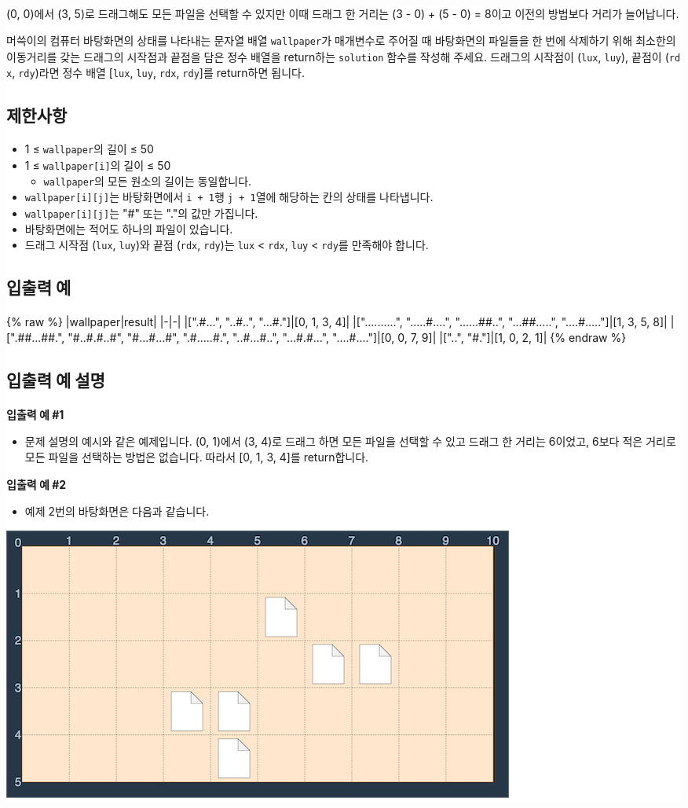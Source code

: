 (0, 0)에서 (3, 5)로 드래그해도 모든 파일을 선택할 수 있지만 이때 드래그 한 거리는 (3 - 0) + (5 - 0) = 8이고 이전의 방법보다 거리가 늘어납니다.

머쓱이의 컴퓨터 바탕화면의 상태를 나타내는 문자열 배열 `wallpaper`가 매개변수로 주어질 때 바탕화면의 파일들을 한 번에 삭제하기 위해 최소한의 이동거리를 갖는 드래그의 시작점과 끝점을 담은 정수 배열을 return하는 `solution` 함수를 작성해 주세요. 드래그의 시작점이 (`lux`, `luy`), 끝점이 (`rdx`, `rdy`)라면 정수 배열 [`lux`, `luy`, `rdx`, `rdy`]를 return하면 됩니다.


## 제한사항
- 1 ≤ `wallpaper`의 길이 ≤ 50
- 1 ≤ `wallpaper[i]`의 길이 ≤ 50
	- `wallpaper`의 모든 원소의 길이는 동일합니다.
- `wallpaper[i][j]`는 바탕화면에서 `i + 1`행 `j + 1`열에 해당하는 칸의 상태를 나타냅니다.
- `wallpaper[i][j]`는 "#" 또는 "."의 값만 가집니다.
- 바탕화면에는 적어도 하나의 파일이 있습니다.
- 드래그 시작점 (`lux`, `luy`)와 끝점 (`rdx`, `rdy`)는 `lux` < `rdx`, `luy` < `rdy`를 만족해야 합니다.

## 입출력 예
{% raw %}
|wallpaper|result|
|-|-|
|[".#...", "..#..", "...#."]|[0, 1, 3, 4]|
|["..........", ".....#....", "......##..", "...##.....", "....#....."]|[1, 3, 5, 8]|
|[".##...##.", "#..#.#..#", "#...#...#", ".#.....#.", "..#...#..", "...#.#...", "....#...."]|[0, 0, 7, 9]|
|["..", "#."]|[1, 0, 2, 1]|
{% endraw %}

## 입출력 예 설명
**입출력 예 #1**

- 문제 설명의 예시와 같은 예제입니다. (0, 1)에서 (3, 4)로 드래그 하면 모든 파일을 선택할 수 있고 드래그 한 거리는 6이었고, 6보다 적은 거리로 모든 파일을 선택하는 방법은 없습니다. 따라서 [0, 1, 3, 4]를 return합니다.

**입출력 예 #2**

- 예제 2번의 바탕화면은 다음과 같습니다.

![image](../../../../../assets/img/posts/golang/codingtest/golang-codingtest-desktopcleanup/image3.png)
